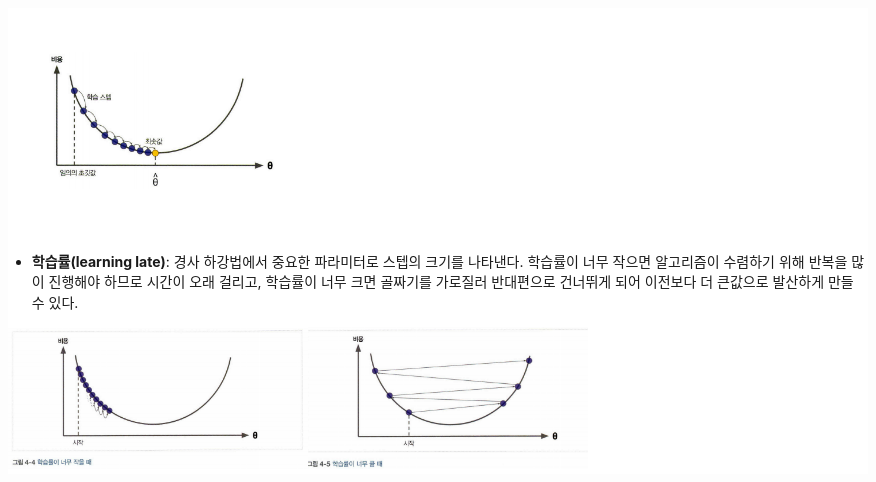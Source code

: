 <img src='/img/gradient.png' width='300'>

- **학습률(learning late)**: 경사 하강법에서 중요한 파라미터로 스텝의 크기를 나타낸다. 학습률이 너무 작으면 알고리즘이 수렴하기 위해 반복을 많이 진행해야 하므로 시간이 오래 걸리고, 학습률이 너무 크면 골짜기를 가로질러 반대편으로 건너뛰게 되어 이전보다 더 큰값으로 발산하게 만들 수 있다.

<img src='/img/gradient1.PNG' width='300'><img src='/img/gradient2.PNG' width='280'>
